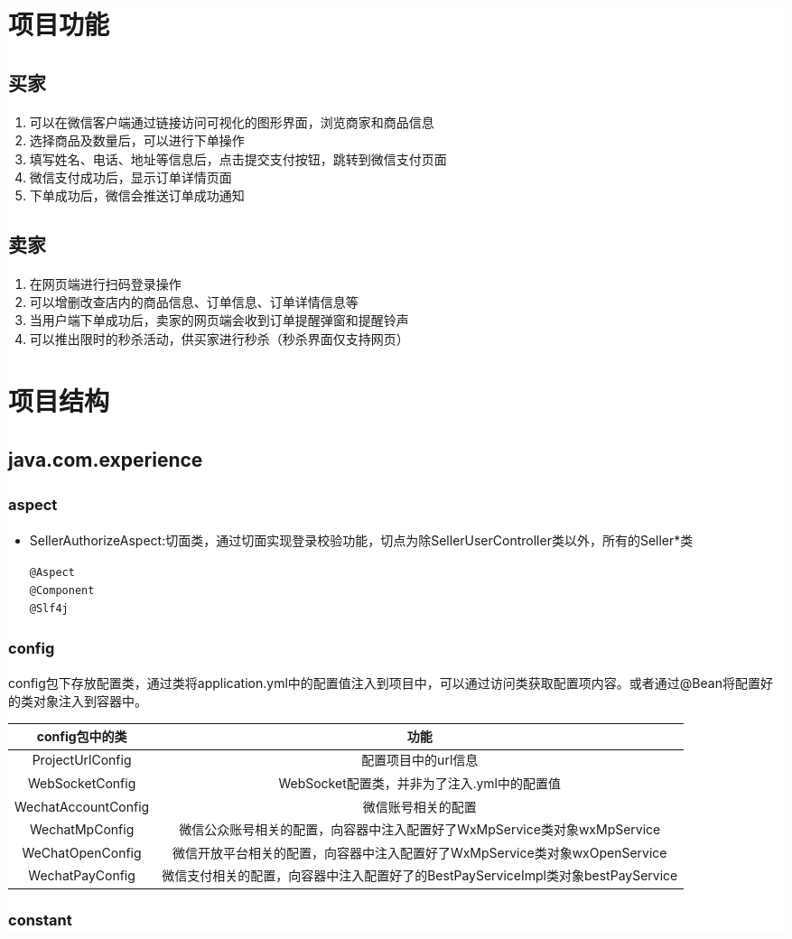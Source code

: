 # 项目功能

## 买家

1. 可以在微信客户端通过链接访问可视化的图形界面，浏览商家和商品信息
2. 选择商品及数量后，可以进行下单操作
3. 填写姓名、电话、地址等信息后，点击提交支付按钮，跳转到微信支付页面
4. 微信支付成功后，显示订单详情页面
5. 下单成功后，微信会推送订单成功通知

## 卖家

1. 在网页端进行扫码登录操作
2. 可以增删改查店内的商品信息、订单信息、订单详情信息等
3. 当用户端下单成功后，卖家的网页端会收到订单提醒弹窗和提醒铃声
4. 可以推出限时的秒杀活动，供买家进行秒杀（秒杀界面仅支持网页）

# 项目结构

## java.com.experience

### aspect

- SellerAuthorizeAspect:切面类，通过切面实现登录校验功能，切点为除SellerUserController类以外，所有的Seller*类

  ```
  @Aspect
  @Component
  @Slf4j
  ```

### config

config包下存放配置类，通过类将application.yml中的配置值注入到项目中，可以通过访问类获取配置项内容。或者通过@Bean将配置好的类对象注入到容器中。

|   config包中的类    |                             功能                             |
| :-----------------: | :----------------------------------------------------------: |
|  ProjectUrlConfig   |                     配置项目中的url信息                      |
|   WebSocketConfig   |         WebSocket配置类，并非为了注入.yml中的配置值          |
| WechatAccountConfig |                      微信账号相关的配置                      |
|   WechatMpConfig    | 微信公众账号相关的配置，向容器中注入配置好了WxMpService类对象wxMpService |
|  WeChatOpenConfig   | 微信开放平台相关的配置，向容器中注入配置好了WxMpService类对象wxOpenService |
|   WechatPayConfig   | 微信支付相关的配置，向容器中注入配置好了的BestPayServiceImpl类对象bestPayService |

### constant
